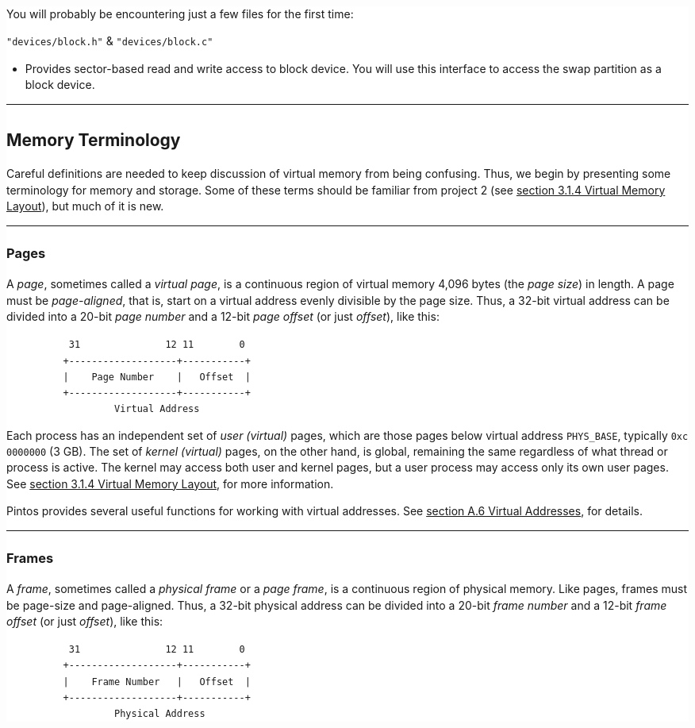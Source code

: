 You will probably be encountering just a few files for the first time:

`"devices/block.h"` & `"devices/block.c"`

- Provides sector-based read and write access to block device. You will use this interface to access the swap partition as a block device.

* * *

## Memory Terminology
Careful definitions are needed to keep discussion of virtual memory from being confusing. Thus, we begin by presenting some terminology for memory and storage. Some of these terms should be familiar from project 2 (see [section 3.1.4 Virtual Memory Layout](https://web.stanford.edu/class/cs140/projects/pintos/pintos_3.html#SEC37)), but much of it is new.

* * *

### Pages
A *page*, sometimes called a *virtual page*, is a continuous region of virtual memory 4,096 bytes (the *page size*) in length. A page must be *page-aligned*, that is, start on a virtual address evenly divisible by the page size. Thus, a 32-bit virtual address can be divided into a 20-bit *page number* and a 12-bit *page offset* (or just *offset*), like this:

 	
               31               12 11        0
              +-------------------+-----------+
              |    Page Number    |   Offset  |
              +-------------------+-----------+
                       Virtual Address

Each process has an independent set of *user (virtual)* pages, which are those pages below virtual address `PHYS_BASE`, typically `0xc0000000` (3 GB). The set of *kernel (virtual)* pages, on the other hand, is global, remaining the same regardless of what thread or process is active. The kernel may access both user and kernel pages, but a user process may access only its own user pages. See [section 3.1.4 Virtual Memory Layout](https://web.stanford.edu/class/cs140/projects/pintos/pintos_3.html#SEC37), for more information.

Pintos provides several useful functions for working with virtual addresses. See [section A.6 Virtual Addresses](https://web.stanford.edu/class/cs140/projects/pintos/pintos_6.html#SEC114), for details.

* * *

### Frames
A *frame*, sometimes called a *physical frame* or a *page frame*, is a continuous region of physical memory. Like pages, frames must be page-size and page-aligned. Thus, a 32-bit physical address can be divided into a 20-bit *frame number* and a 12-bit *frame offset* (or just *offset*), like this:

 	
               31               12 11        0
              +-------------------+-----------+
              |    Frame Number   |   Offset  |
              +-------------------+-----------+
                       Physical Address
